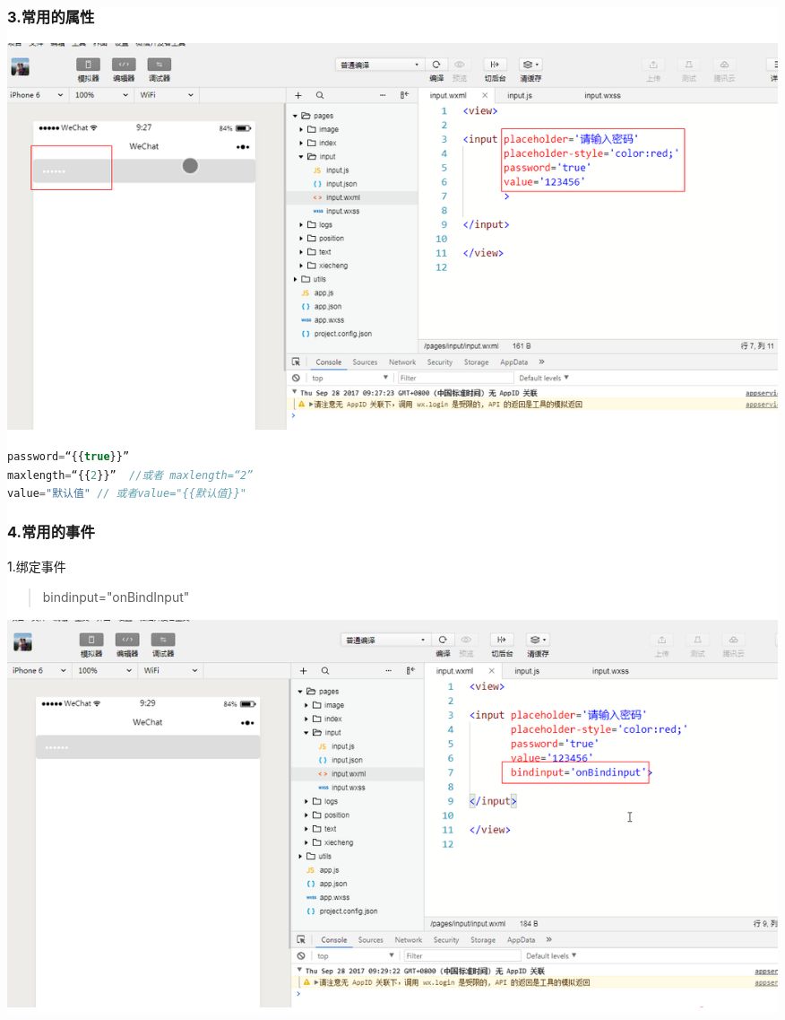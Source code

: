 ### 3.常用的属性

![](./newimg/61.png)

```jsx
password=“{{true}}”
maxlength=“{{2}}”  //或者 maxlength=“2”
value="默认值" // 或者value="{{默认值}}"
```

### 4.常用的事件

1.绑定事件

>  bindinput="onBindInput"

![](./newimg/62.png)
